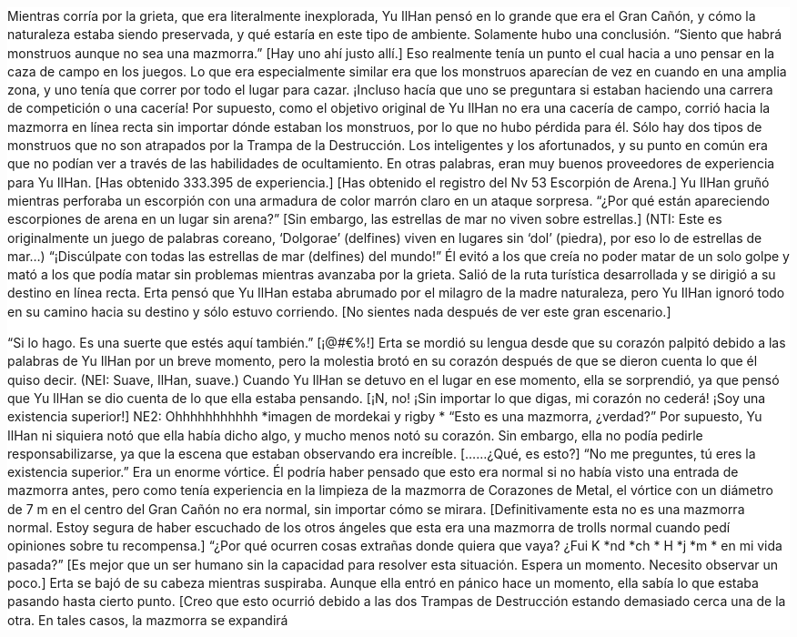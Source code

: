Mientras corría por la grieta, que era literalmente inexplorada, Yu IlHan pensó en lo grande que era el Gran Cañón, y cómo la naturaleza estaba siendo preservada, y qué estaría en este tipo de ambiente. Solamente hubo una conclusión.
“Siento que habrá monstruos aunque no sea una mazmorra.” [Hay uno ahí justo allí.]
Eso realmente tenía un punto el cual hacia a uno pensar en la caza de campo en los juegos. Lo que era especialmente similar era que los monstruos aparecían de vez en cuando en una amplia zona, y uno tenía que correr por todo el lugar para cazar.
¡Incluso hacía que uno se preguntara si estaban haciendo una carrera de competición o una cacería!
Por supuesto, como el objetivo original de Yu IlHan no era una cacería de campo, corrió hacia la mazmorra en línea recta sin importar dónde estaban los monstruos, por lo que no hubo pérdida para él.
Sólo hay dos tipos de monstruos que no son atrapados por la Trampa de la Destrucción. Los inteligentes y los afortunados, y su punto en común era que no podían ver a través de las habilidades de ocultamiento. En otras palabras, eran muy buenos proveedores de experiencia para Yu IlHan.
[Has obtenido 333.395 de experiencia.]
[Has obtenido el registro del Nv 53 Escorpión de Arena.]
Yu IlHan gruñó mientras perforaba un escorpión con una armadura de color marrón claro en un ataque sorpresa.
“¿Por qué están apareciendo escorpiones de arena en un lugar sin arena?” [Sin embargo, las estrellas de mar no viven sobre estrellas.]
(NTI: Este es originalmente un juego de palabras coreano, ‘Dolgorae’ (delfines) viven en lugares sin ‘dol’ (piedra), por eso lo de estrellas de mar…)
“¡Discúlpate con todas las estrellas de mar (delfines) del mundo!”
Él evitó a los que creía no poder matar de un solo golpe y mató a los que podía matar sin problemas mientras avanzaba por la grieta.
Salió de la ruta turística desarrollada y se dirigió a su destino en línea recta.
Erta pensó que Yu IlHan estaba abrumado por el milagro de la madre naturaleza, pero Yu IlHan ignoró todo en su camino hacia su destino y sólo estuvo corriendo.
[No sientes nada después de ver este gran escenario.]
 
“Si lo hago. Es una suerte que estés aquí también.” [¡@#€%!]
Erta se mordió su lengua desde que su corazón palpitó debido a las palabras de Yu IlHan por un breve momento, pero la molestia brotó en su corazón después de que se dieron cuenta lo que él quiso decir.
(NEI: Suave, IlHan, suave.)
Cuando Yu IlHan se detuvo en el lugar en ese momento, ella se sorprendió, ya que pensó que Yu IlHan se dio cuenta de lo que ella estaba pensando.
[¡N, no! ¡Sin importar lo que digas, mi corazón no cederá! ¡Soy una existencia superior!]
NE2: Ohhhhhhhhhhh *imagen de mordekai y rigby * “Esto es una mazmorra, ¿verdad?”
Por supuesto, Yu IlHan ni siquiera notó que ella había dicho algo, y mucho menos notó su corazón.
Sin embargo, ella no podía pedirle responsabilizarse, ya que la escena que estaban observando era increíble.
[……¿Qué, es esto?]
“No me preguntes, tú eres la existencia superior.”
Era un enorme vórtice. Él podría haber pensado que esto era normal si no había visto una entrada de mazmorra antes, pero como tenía experiencia en la limpieza de la mazmorra de Corazones de Metal, el vórtice con un diámetro de 7 m en el centro del Gran Cañón no era normal, sin importar cómo se mirara.
[Definitivamente esta no es una mazmorra normal. Estoy segura de haber escuchado de los otros ángeles que esta era una mazmorra de trolls normal cuando pedí opiniones sobre tu recompensa.]
“¿Por qué ocurren cosas extrañas donde quiera que vaya? ¿Fui K *nd *ch * H *j
*m * en mi vida pasada?”
[Es mejor que un ser humano sin la capacidad para resolver esta situación. Espera un momento. Necesito observar un poco.]
Erta se bajó de su cabeza mientras suspiraba. Aunque ella entró en pánico hace un momento, ella sabía lo que estaba pasando hasta cierto punto.
[Creo que esto ocurrió debido a las dos Trampas de Destrucción estando demasiado cerca una de la otra. En tales casos, la mazmorra se expandirá
 